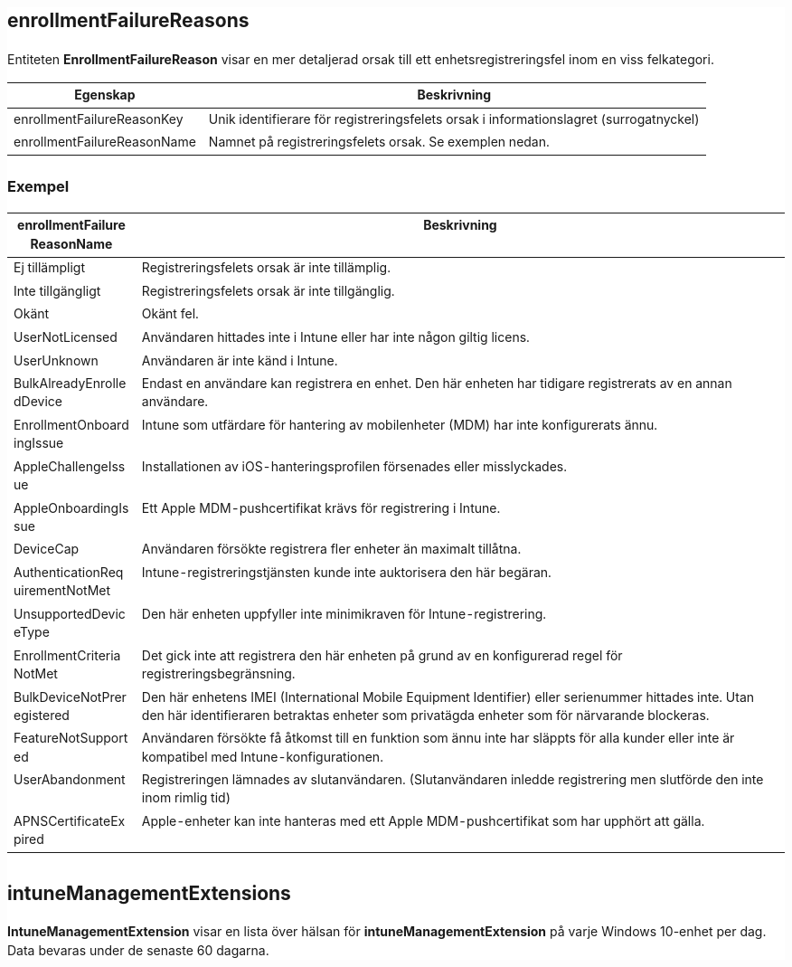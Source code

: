 ## <a name="enrollmentfailurereasons"></a>enrollmentFailureReasons  
Entiteten **EnrollmentFailureReason** visar en mer detaljerad orsak till ett enhetsregistreringsfel inom en viss felkategori.  

| Egenskap                     | Beskrivning                                                                               |
|------------------------------|-------------------------------------------------------------------------------------------|
| enrollmentFailureReasonKey   | Unik identifierare för registreringsfelets orsak i informationslagret (surrogatnyckel)  |
| enrollmentFailureReasonName  | Namnet på registreringsfelets orsak. Se exemplen nedan.                            |

### <a name="example"></a>Exempel

| enrollmentFailureReasonName      | Beskrivning                                                                                                                                                                                            |
|----------------------------------|--------------------------------------------------------------------------------------------------------------------------------------------------------------------------------------------------------|
| Ej tillämpligt                   | Registreringsfelets orsak är inte tillämplig.                                                                                                                                                       |
| Inte tillgängligt                    | Registreringsfelets orsak är inte tillgänglig.                                                                                                                                                        |
| Okänt                          | Okänt fel.                                                                                                                                                                                         |
| UserNotLicensed                  | Användaren hittades inte i Intune eller har inte någon giltig licens.                                                                                                                                     |
| UserUnknown                      | Användaren är inte känd i Intune.                                                                                                                                                                           |
| BulkAlreadyEnrolledDevice        | Endast en användare kan registrera en enhet. Den här enheten har tidigare registrerats av en annan användare.                                                                                                                |
| EnrollmentOnboardingIssue        | Intune som utfärdare för hantering av mobilenheter (MDM) har inte konfigurerats ännu.                                                                                                                                 |
| AppleChallengeIssue              | Installationen av iOS-hanteringsprofilen försenades eller misslyckades.                                                                                                                                         |
| AppleOnboardingIssue             | Ett Apple MDM-pushcertifikat krävs för registrering i Intune.                                                                                                                                       |
| DeviceCap                        | Användaren försökte registrera fler enheter än maximalt tillåtna.                                                                                                                                        |
| AuthenticationRequirementNotMet  | Intune-registreringstjänsten kunde inte auktorisera den här begäran.                                                                                                                                            |
| UnsupportedDeviceType            | Den här enheten uppfyller inte minimikraven för Intune-registrering.                                                                                                                                  |
| EnrollmentCriteriaNotMet         | Det gick inte att registrera den här enheten på grund av en konfigurerad regel för registreringsbegränsning.                                                                                                                          |
| BulkDeviceNotPreregistered       | Den här enhetens IMEI (International Mobile Equipment Identifier) eller serienummer hittades inte.  Utan den här identifieraren betraktas enheter som privatägda enheter som för närvarande blockeras.  |
| FeatureNotSupported              | Användaren försökte få åtkomst till en funktion som ännu inte har släppts för alla kunder eller inte är kompatibel med Intune-konfigurationen.                                                            |
| UserAbandonment                  | Registreringen lämnades av slutanvändaren. (Slutanvändaren inledde registrering men slutförde den inte inom rimlig tid)                                                                                           |
| APNSCertificateExpired           | Apple-enheter kan inte hanteras med ett Apple MDM-pushcertifikat som har upphört att gälla.                                                                                                                            |

## <a name="intunemanagementextensions"></a>intuneManagementExtensions
**IntuneManagementExtension** visar en lista över hälsan för **intuneManagementExtension** på varje Windows 10-enhet per dag. Data bevaras under de senaste 60 dagarna.
